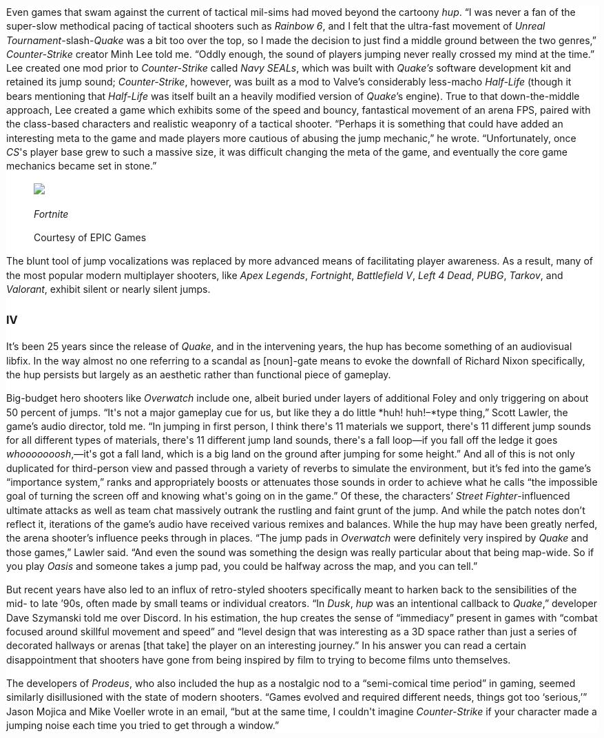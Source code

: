 <p>Even games that swam against the current of tactical mil-sims had moved beyond the cartoony <em>hup</em>. “I was never a fan of the super-slow methodical pacing of tactical shooters such as <em>Rainbow 6</em>, and I felt that the ultra-fast movement of <em>Unreal Tournament</em>-slash-<em>Quake</em> was a bit too over the top, so I made the decision to just find a middle ground between the two genres,” <em>Counter-Strike</em> creator Minh Lee told me. “Oddly enough, the sound of players jumping never really crossed my mind at the time.” Lee created one mod prior to <em>Counter-Strike</em> called <em>Navy SEALs</em>, which was built with <em>Quake’s</em> software development kit and retained its jump sound; <em>Counter-Strike</em>, however, was built as a mod to Valve’s considerably less-macho <em>Half-Life</em> (though it bears mentioning that <em>Half-Life</em> was itself built an a heavily modified version of <em>Quake</em>’s engine). True to that down-the-middle approach, Lee created a game which exhibits some of the speed and bouncy, fantastical movement of an arena FPS, paired with the class-based characters and realistic weaponry of a tactical shooter. “Perhaps it is something that could have added an interesting meta to the game and made players more cautious of abusing the jump mechanic,” he wrote. “Unfortunately, once <em>CS</em>'s player base grew to such a massive size, it was difficult changing the meta of the game, and eventually the core game mechanics became set in stone.”</p>
<figure><picture><img src="https://media.wired.com/photos/623df105d623d151b907c696/master/w_1600%2Cc_limit/Oral-History-of-Hup-Fortnite-Games.png"/></picture><figcaption data-event-boundary="click" data-event-click='{"pattern":"Caption"}' data-in-view='{"pattern":"Caption"}' data-include-experiments="true"><p><em>Fortnite</em></p> Courtesy of EPIC Games</figcaption></figure>
<p>The blunt tool of jump vocalizations was replaced by more advanced means of facilitating player awareness. As a result, many of the most popular modern multiplayer shooters, like <em>Apex Legends</em>, <em>Fortnight</em>, <em>Battlefield</em> <em>V</em>, <em>Left 4 Dead</em>, <em>PUBG</em>, <em>Tarkov</em>, and <em>Valorant</em>, exhibit silent or nearly silent jumps.</p>
<h3>IV</h3>
<p>It’s been 25 years since the release of <em>Quake</em>, and in the intervening years, the hup has become something of an audiovisual libfix. In the way almost no one referring to a scandal as [noun]-gate means to evoke the downfall of Richard Nixon specifically, the hup persists but largely as an aesthetic rather than functional piece of gameplay.</p>
<p>Big-budget hero shooters like <em>Overwatch</em> include one, albeit buried under layers of additional Foley and only triggering on about 50 percent of jumps. “It's not a major gameplay cue for us, but like they a do little *huh! huh!–*type thing,” Scott Lawler, the game’s audio director, told me. “In jumping in first person, I think there's 11 materials we support, there's 11 different jump sounds for all different types of materials, there's 11 different jump land sounds, there's a fall loop—if you fall off the ledge it goes <em>whooooooosh</em>,—it's got a fall land, which is a big land on the ground after jumping for some height.” And all of this is not only duplicated for third-person view and passed through a variety of reverbs to simulate the environment, but it’s fed into the game’s “importance system,” ranks and appropriately boosts or attenuates those sounds in order to achieve what he calls “the impossible goal of turning the screen off and knowing what's going on in the game.” Of these, the characters’ <em>Street Fighter</em>-influenced ultimate attacks as well as team chat massively outrank the rustling and faint grunt of the jump. And while the patch notes don’t reflect it, iterations of the game’s audio have received various remixes and balances. While the hup may have been greatly nerfed, the arena shooter’s influence peeks through in places. “The jump pads in <em>Overwatch</em> were definitely very inspired by <em>Quake</em> and those games,” Lawler said. “And even the sound was something the design was really particular about that being map-wide. So if you play <em>Oasis</em> and someone takes a jump pad, you could be halfway across the map, and you can tell.”</p>
<p>But recent years have also led to an influx of retro-styled shooters specifically meant to harken back to the sensibilities of the mid- to late ’90s, often made by small teams or individual creators. “In <em>Dusk</em>, <em>hup</em> was an intentional callback to <em>Quake</em>,” developer Dave Szymanski told me over Discord. In his estimation, the hup creates the sense of “immediacy” present in games with “combat focused around skillful movement and speed” and “level design that was interesting as a 3D space rather than just a series of decorated hallways or arenas [that take] the player on an interesting journey.” In his answer you can read a certain disappointment that shooters have gone from being inspired by film to trying to become films unto themselves.</p>
<p>The developers of <em>Prodeus</em>, who also included the hup as a nostalgic nod to a “semi-comical time period” in gaming, seemed similarly disillusioned with the state of modern shooters. “Games evolved and required different needs, things got too ‘serious,’” Jason Mojica and Mike Voeller wrote in an email, “but at the same time, I couldn't imagine <em>Counter-Strike</em> if your character made a jumping noise each time you tried to get through a window.”</p>